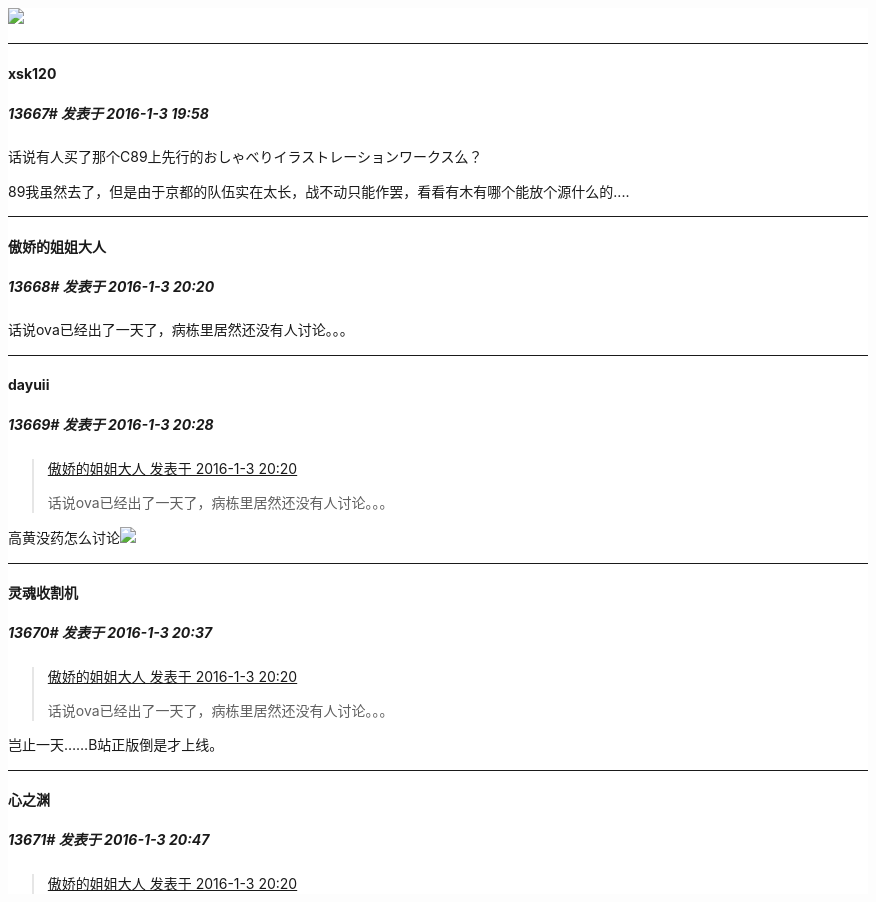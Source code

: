 
<img src="https://static.saraba1st.com/image/smiley/face/06.gif" referrerpolicy="no-referrer">


-----

####  xsk120  
##### 13667#       发表于 2016-1-3 19:58


话说有人买了那个C89上先行的おしゃべりイラストレーションワークス么？

89我虽然去了，但是由于京都的队伍实在太长，战不动只能作罢，看看有木有哪个能放个源什么的....


-----

####  傲娇的姐姐大人  
##### 13668#       发表于 2016-1-3 20:20


话说ova已经出了一天了，病栋里居然还没有人讨论。。。


-----

####  dayuii  
##### 13669#       发表于 2016-1-3 20:28


<blockquote><a href="httphttps://bbs.saraba1st.com/2b/forum.php?mod=redirect&amp;goto=findpost&amp;pid=31208433&amp;ptid=1085129" target="_blank">傲娇的姐姐大人 发表于 2016-1-3 20:20</a>

话说ova已经出了一天了，病栋里居然还没有人讨论。。。</blockquote>
高黄没药怎么讨论<img src="https://static.saraba1st.com/image/smiley/face/91.gif" referrerpolicy="no-referrer">


-----

####  灵魂收割机  
##### 13670#       发表于 2016-1-3 20:37


<blockquote><a href="httphttps://bbs.saraba1st.com/2b/forum.php?mod=redirect&amp;goto=findpost&amp;pid=31208433&amp;ptid=1085129" target="_blank">傲娇的姐姐大人 发表于 2016-1-3 20:20</a>

话说ova已经出了一天了，病栋里居然还没有人讨论。。。</blockquote>
岂止一天……B站正版倒是才上线。


-----

####  心之渊  
##### 13671#       发表于 2016-1-3 20:47


<blockquote><a href="httphttps://bbs.saraba1st.com/2b/forum.php?mod=redirect&amp;goto=findpost&amp;pid=31208433&amp;ptid=1085129" target="_blank">傲娇的姐姐大人 发表于 2016-1-3 20:20</a>
